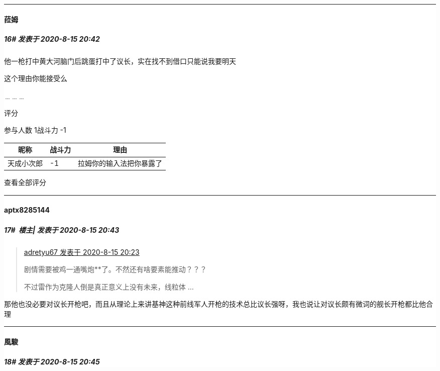





-----

####  菈姆  
##### 16#       发表于 2020-8-15 20:42




他一枪打中黄大河脑门后跳蛋打中了议长，实在找不到借口只能说我要明天


这个理由你能接受么



﹍﹍﹍

评分





 参与人数 1战斗力 -1

|昵称|战斗力|理由|
|----|---|---|
| 天成小次郎|-1|拉姆你的输入法把你暴露了|



查看全部评分






-----

####  aptx8285144  
##### 17#         楼主| 发表于 2020-8-15 20:43



<blockquote><a href="httphttps://bbs.saraba1st.com/2b/forum.php?mod=redirect&amp;goto=findpost&amp;pid=48441668&amp;ptid=1954877" target="_blank">adretyu67 发表于 2020-8-15 20:23</a>

剧情需要被鸡一通嘴炮**了。不然还有啥要素能推动？？？


不过雷作为克隆人倒是真正意义上没有未来，线粒体 ...</blockquote>
那他也没必要对议长开枪吧，而且从理论上来讲基神这种前线军人开枪的技术总比议长强呀，我也说让对议长颇有微词的舰长开枪都比他合理







-----

####  風駿  
##### 18#       发表于 2020-8-15 20:45
